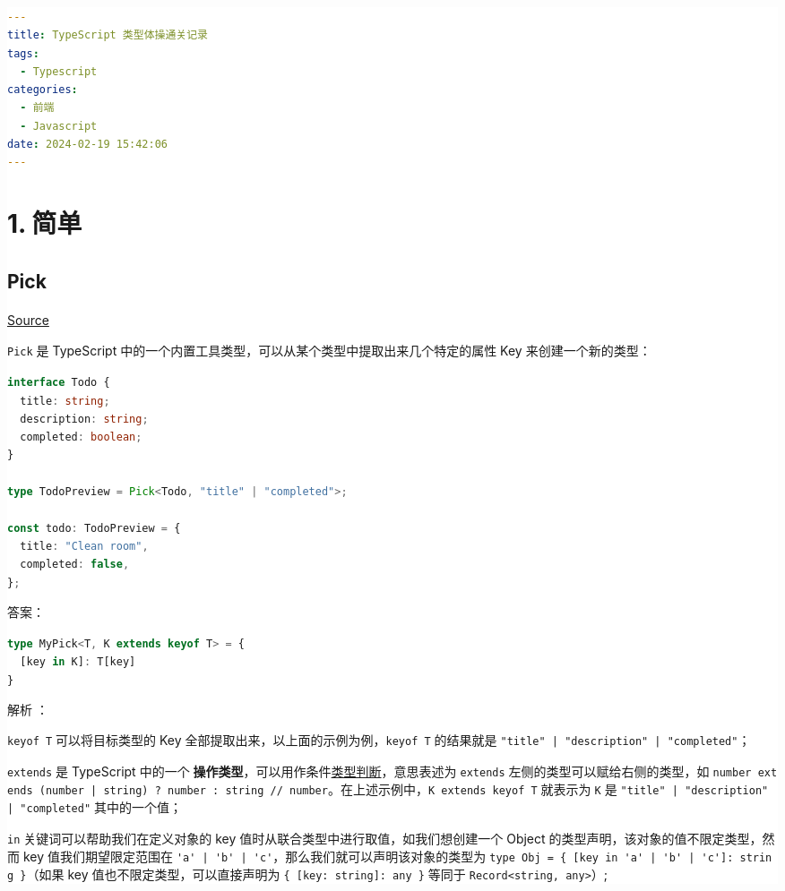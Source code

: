```yaml
---
title: TypeScript 类型体操通关记录
tags:
  - Typescript
categories:
  - 前端
  - Javascript
date: 2024-02-19 15:42:06
---
```

# 1. 简单

## Pick

[Source](https://github.com/type-challenges/type-challenges/blob/main/questions/00004-easy-pick/README.zh-CN.md)

`Pick` 是 TypeScript 中的一个内置工具类型，可以从某个类型中提取出来几个特定的属性 Key 来创建一个新的类型：

```ts
interface Todo {
  title: string;
  description: string;
  completed: boolean;
}
 
type TodoPreview = Pick<Todo, "title" | "completed">;
 
const todo: TodoPreview = {
  title: "Clean room",
  completed: false,
};
```

答案：

```ts
type MyPick<T, K extends keyof T> = {
  [key in K]: T[key]
}
```

解析 ：

`keyof T` 可以将目标类型的 Key 全部提取出来，以上面的示例为例，`keyof T` 的结果就是 `"title" | "description" | "completed"`；

`extends` 是 TypeScript 中的一个 **操作类型**，可以用作条件[类型判断](https://www.typescriptlang.org/docs/handbook/2/conditional-types.html)，意思表述为 `extends` 左侧的类型可以赋给右侧的类型，如 `number extends (number | string) ? number : string // number`。在上述示例中，`K extends keyof T` 就表示为 `K` 是 `"title" | "description" | "completed"` 其中的一个值；

`in` 关键词可以帮助我们在定义对象的 key 值时从联合类型中进行取值，如我们想创建一个 Object 的类型声明，该对象的值不限定类型，然而 key 值我们期望限定范围在 `'a' | 'b' | 'c'`，那么我们就可以声明该对象的类型为 `type Obj = { [key in 'a' | 'b' | 'c']: string }`（如果 key 值也不限定类型，可以直接声明为 `{ [key: string]: any }` 等同于 `Record<string, any>`）;
